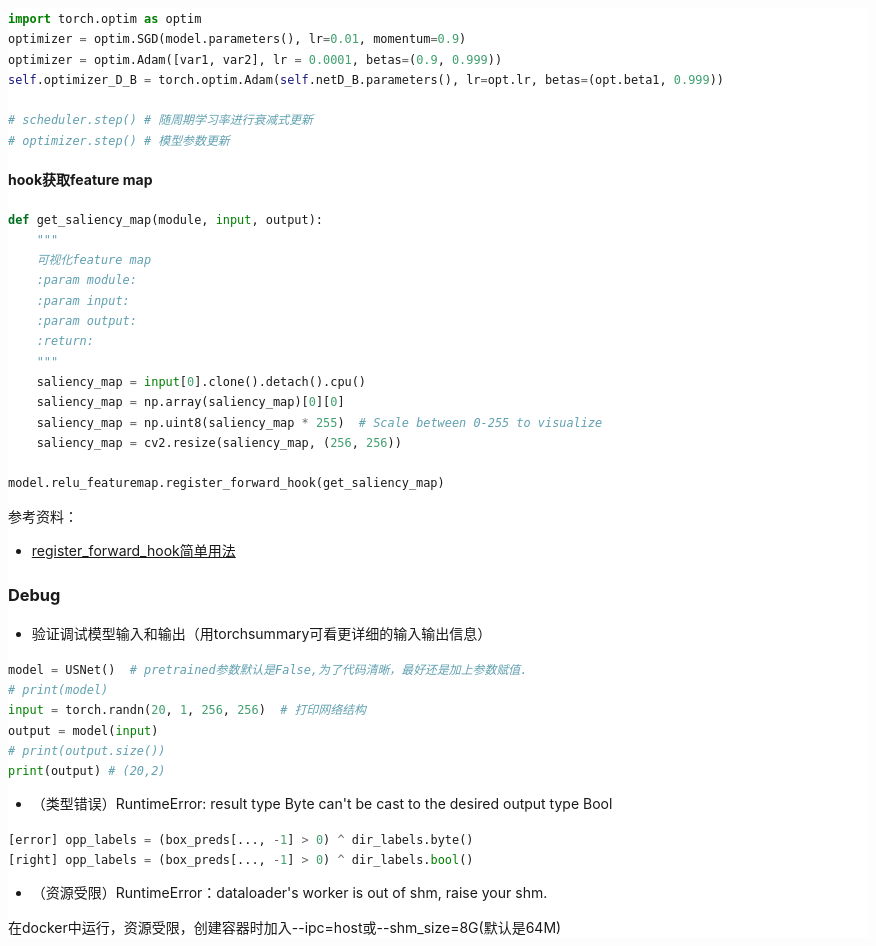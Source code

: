 ```python
import torch.optim as optim
optimizer = optim.SGD(model.parameters(), lr=0.01, momentum=0.9)
optimizer = optim.Adam([var1, var2], lr = 0.0001, betas=(0.9, 0.999))
self.optimizer_D_B = torch.optim.Adam(self.netD_B.parameters(), lr=opt.lr, betas=(opt.beta1, 0.999))

# scheduler.step() # 随周期学习率进行衰减式更新
# optimizer.step() # 模型参数更新
```

#### hook获取feature map

```python
def get_saliency_map(module, input, output):
    """
    可视化feature map
    :param module:
    :param input:
    :param output:
    :return:
    """
    saliency_map = input[0].clone().detach().cpu()
    saliency_map = np.array(saliency_map)[0][0]
    saliency_map = np.uint8(saliency_map * 255)  # Scale between 0-255 to visualize
    saliency_map = cv2.resize(saliency_map, (256, 256))
    
model.relu_featuremap.register_forward_hook(get_saliency_map)
```

参考资料：

- [register_forward_hook简单用法](https://blog.csdn.net/qq_40714949/article/details/114702690)

### Debug

- 验证调试模型输入和输出（用torchsummary可看更详细的输入输出信息）

```python
model = USNet()  # pretrained参数默认是False,为了代码清晰，最好还是加上参数赋值.
# print(model)
input = torch.randn(20, 1, 256, 256)  # 打印网络结构
output = model(input)
# print(output.size())
print(output) # (20,2)
```

- （类型错误）RuntimeError: result type Byte can't be cast to the desired output type Bool

```python
[error] opp_labels = (box_preds[..., -1] > 0) ^ dir_labels.byte()
[right] opp_labels = (box_preds[..., -1] > 0) ^ dir_labels.bool()
```

- （资源受限）RuntimeError：dataloader's worker is out of shm, raise your shm.

在docker中运行，资源受限，创建容器时加入--ipc=host或--shm_size=8G(默认是64M)

